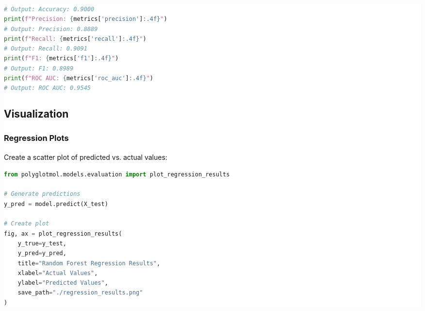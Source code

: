 ```python
# Output: Accuracy: 0.9000
print(f"Precision: {metrics['precision']:.4f}")
# Output: Precision: 0.8889
print(f"Recall: {metrics['recall']:.4f}")
# Output: Recall: 0.9091
print(f"F1: {metrics['f1']:.4f}")
# Output: F1: 0.8989
print(f"ROC AUC: {metrics['roc_auc']:.4f}")
# Output: ROC AUC: 0.9545
```

## Visualization

### Regression Plots

Create a scatter plot of predicted vs. actual values:

```python
from polyglotmol.models.evaluation import plot_regression_results

# Generate predictions
y_pred = model.predict(X_test)

# Create plot
fig, ax = plot_regression_results(
    y_true=y_test,
    y_pred=y_pred,
    title="Random Forest Regression Results",
    xlabel="Actual Values",
    ylabel="Predicted Values",
    save_path="./regression_results.png"
)
```
